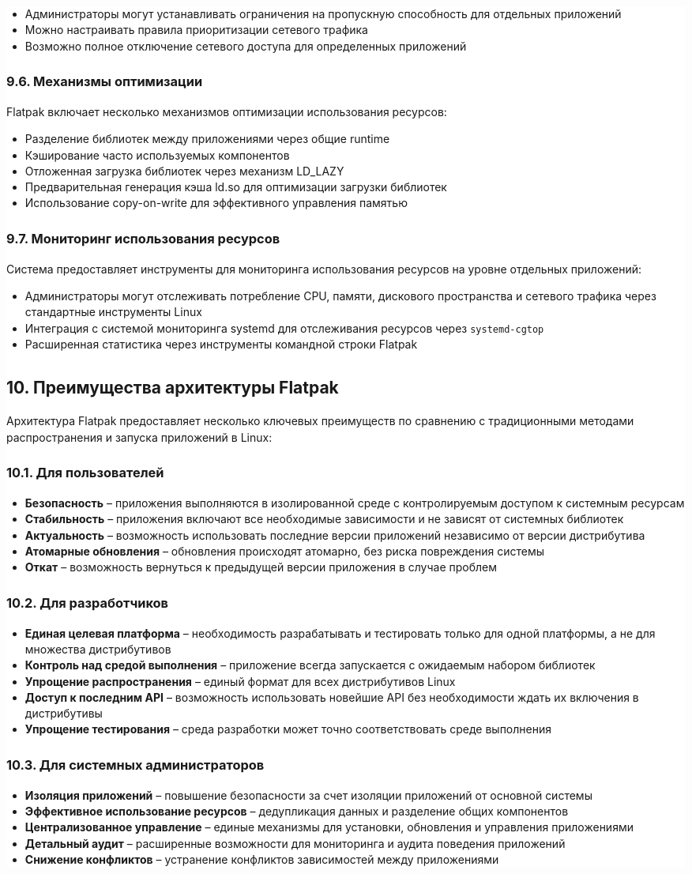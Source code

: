 - Администраторы могут устанавливать ограничения на пропускную способность для отдельных приложений
- Можно настраивать правила приоритизации сетевого трафика
- Возможно полное отключение сетевого доступа для определенных приложений

### 9.6. Механизмы оптимизации

Flatpak включает несколько механизмов оптимизации использования ресурсов:

- Разделение библиотек между приложениями через общие runtime
- Кэширование часто используемых компонентов
- Отложенная загрузка библиотек через механизм LD_LAZY
- Предварительная генерация кэша ld.so для оптимизации загрузки библиотек
- Использование copy-on-write для эффективного управления памятью

### 9.7. Мониторинг использования ресурсов

Система предоставляет инструменты для мониторинга использования ресурсов на уровне отдельных приложений:

- Администраторы могут отслеживать потребление CPU, памяти, дискового пространства и сетевого трафика через стандартные инструменты Linux
- Интеграция с системой мониторинга systemd для отслеживания ресурсов через `systemd-cgtop`
- Расширенная статистика через инструменты командной строки Flatpak

## 10. Преимущества архитектуры Flatpak

Архитектура Flatpak предоставляет несколько ключевых преимуществ по сравнению с традиционными методами распространения и запуска приложений в Linux:

### 10.1. Для пользователей

- **Безопасность** – приложения выполняются в изолированной среде с контролируемым доступом к системным ресурсам
- **Стабильность** – приложения включают все необходимые зависимости и не зависят от системных библиотек
- **Актуальность** – возможность использовать последние версии приложений независимо от версии дистрибутива
- **Атомарные обновления** – обновления происходят атомарно, без риска повреждения системы
- **Откат** – возможность вернуться к предыдущей версии приложения в случае проблем

### 10.2. Для разработчиков

- **Единая целевая платформа** – необходимость разрабатывать и тестировать только для одной платформы, а не для множества дистрибутивов
- **Контроль над средой выполнения** – приложение всегда запускается с ожидаемым набором библиотек
- **Упрощение распространения** – единый формат для всех дистрибутивов Linux
- **Доступ к последним API** – возможность использовать новейшие API без необходимости ждать их включения в дистрибутивы
- **Упрощение тестирования** – среда разработки может точно соответствовать среде выполнения

### 10.3. Для системных администраторов

- **Изоляция приложений** – повышение безопасности за счет изоляции приложений от основной системы
- **Эффективное использование ресурсов** – дедупликация данных и разделение общих компонентов
- **Централизованное управление** – единые механизмы для установки, обновления и управления приложениями
- **Детальный аудит** – расширенные возможности для мониторинга и аудита поведения приложений
- **Снижение конфликтов** – устранение конфликтов зависимостей между приложениями
